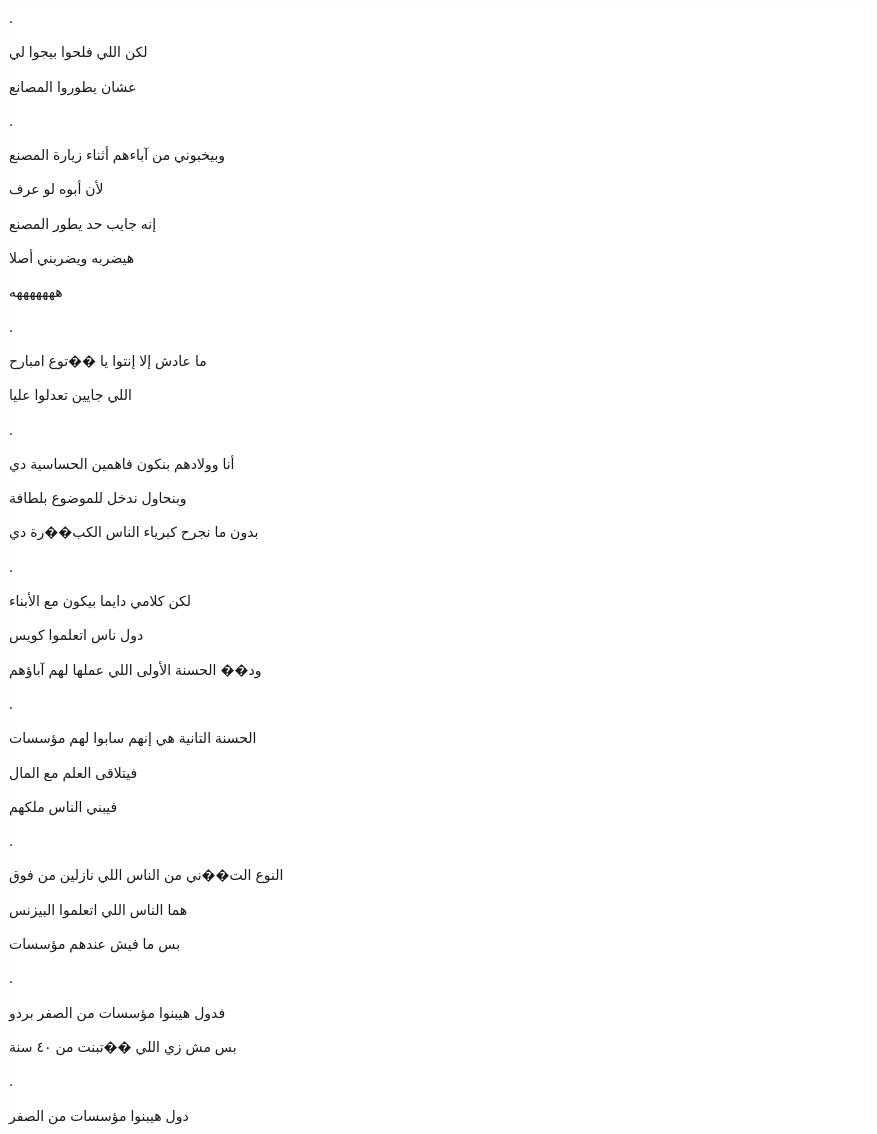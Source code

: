 .

لكن اللي فلحوا بيجوا لي

عشان يطوروا المصانع

.

وبيخبوني من آباءهم أثناء زيارة المصنع

لأن أبوه لو عرف

إنه جايب حد يطور المصنع

هيضربه ويضربني أصلا

هههههههه

.

ما عادش إلا إنتوا يا ��توع امبارح

اللي جايين تعدلوا عليا

.

أنا وولادهم بنكون فاهمين الحساسية دي

وبنحاول ندخل للموضوع بلطافة

بدون ما نجرح كبرياء الناس الكب��رة دي

.

لكن كلامي دايما بيكون مع الأبناء

دول ناس اتعلموا كويس

ود�� الحسنة الأولى اللي عملها لهم آباؤهم

.

الحسنة التانية هي إنهم سابوا لهم مؤسسات

فيتلاقى العلم مع المال

فيبني الناس ملكهم

.

النوع الت��ني من الناس اللي نازلين من فوق

هما الناس اللي اتعلموا البيزنس

بس ما فيش عندهم مؤسسات

.

فدول هيبنوا مؤسسات من الصفر بردو

بس مش زي اللي ��تبنت من ٤٠ سنة

.

دول هيبنوا مؤسسات من الصفر
